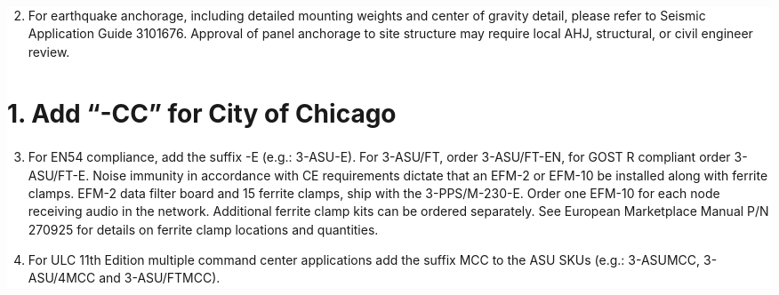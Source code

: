 2.	 For earthquake anchorage, including detailed mounting weights and center of gravity detail, please refer to Seismic Application Guide 3101676. Approval of panel anchorage to site structure may require local AHJ, structural, or civil engineer review.  

# 1.	 Add “-CC” for City of Chicago  

3.	 For EN54 compliance, add the suffix -E (e.g.: 3-ASU-E). For 3-ASU/FT, order 3-ASU/FT-EN, for GOST R compliant order 3-ASU/FT-E. Noise immunity in accordance with CE requirements dictate that an EFM-2 or EFM-10 be installed along with ferrite clamps. EFM-2 data filter board and 15 ferrite clamps, ship with the 3-PPS/M-230-E. Order one EFM-10 for each node receiving audio in the network. Additional ferrite clamp kits can be ordered separately. See European Marketplace Manual P/N 270925 for details on ferrite clamp locations and quantities.  

4.	 For ULC 11th Edition multiple command center applications add the suffix MCC to the ASU SKUs  (e.g.: 3-ASUMCC, 3-ASU/4MCC and 3-ASU/FTMCC).  